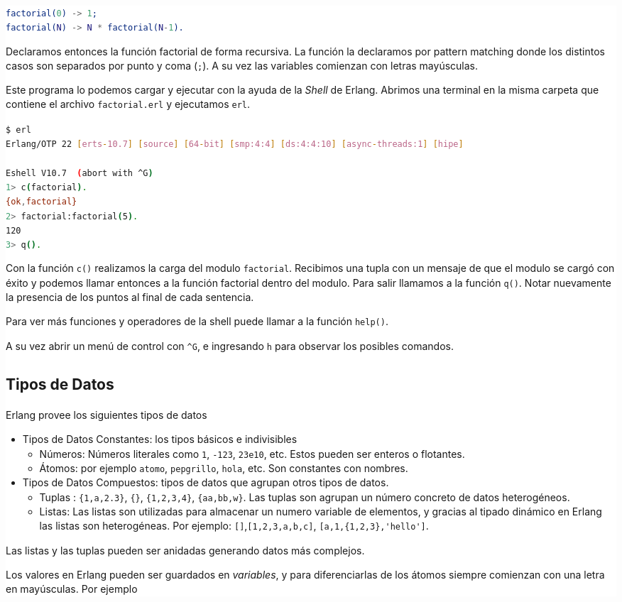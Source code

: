 ```Erlang
factorial(0) -> 1;
factorial(N) -> N * factorial(N-1).
```

Declaramos entonces la función factorial de forma recursiva. La función la
declaramos por pattern matching donde los distintos casos son separados por
punto y coma (`;`). A su vez las variables comienzan con letras mayúsculas.

Este programa lo podemos cargar y ejecutar con la ayuda de la *Shell* de Erlang.
Abrimos una terminal en la misma carpeta que contiene el archivo `factorial.erl`
y ejecutamos `erl`.

```bash
$ erl
Erlang/OTP 22 [erts-10.7] [source] [64-bit] [smp:4:4] [ds:4:4:10] [async-threads:1] [hipe]

Eshell V10.7  (abort with ^G)
1> c(factorial).
{ok,factorial}
2> factorial:factorial(5).
120
3> q().
```

Con la función `c()` realizamos la carga del modulo `factorial`.
Recibimos una tupla con un mensaje de que el modulo se cargó con éxito y
podemos llamar entonces a la función factorial dentro del modulo.
Para salir llamamos a la función `q()`.
Notar nuevamente la presencia de los puntos al final de cada sentencia.

Para ver más funciones y operadores de la shell puede llamar a la función
`help()`.

A su vez abrir un menú de control con `^G`, e ingresando `h` para observar los
posibles comandos.

## Tipos de Datos

Erlang provee los siguientes tipos de datos

+ Tipos de Datos Constantes: los tipos básicos e indivisibles 
  - Números: Números literales como `1`, `-123`, `23e10`, etc. 
  Estos pueden ser enteros o flotantes.
  - Átomos: por ejemplo `atomo`, `pepgrillo`, `hola`, etc. Son constantes con
    nombres.
+ Tipos de Datos Compuestos: tipos de datos que agrupan otros tipos de datos.
  - Tuplas : `{1,a,2.3}`, `{}`, `{1,2,3,4}`, `{aa,bb,w}`.
  Las tuplas son agrupan un número concreto de datos heterogéneos.
  - Listas: Las listas son utilizadas para almacenar un numero variable de
    elementos, y gracias al tipado dinámico en Erlang las listas son
    heterogéneas. Por ejemplo: `[]`,`[1,2,3,a,b,c]`, `[a,1,{1,2,3},'hello']`.

Las listas y las tuplas pueden ser anidadas generando datos más complejos.

Los valores en Erlang pueden ser guardados en *variables*, y para diferenciarlas
de los átomos siempre comienzan con una letra en mayúsculas. Por ejemplo
